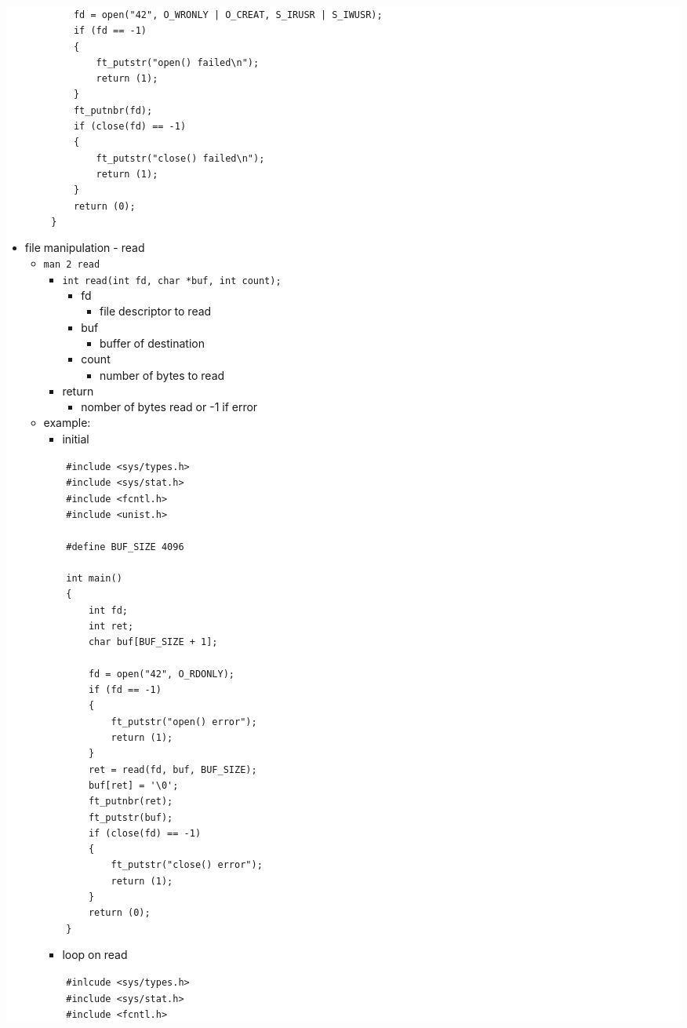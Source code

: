 				fd = open("42", O_WRONLY | O_CREAT, S_IRUSR | S_IWUSR);
				if (fd == -1)
				{
					ft_putstr("open() failed\n");
					return (1);
				}
				ft_putnbr(fd);
				if (close(fd) == -1)
				{
					ft_putstr("close() failed\n");
					return (1);
				}
				return (0);
			}

* file manipulation - read 
	* `man 2 read`
		* `int read(int fd, char *buf, int count);`
			* fd
				* file descriptor to read 
			* buf 
				* buffer of destination 
			* count 
				* number of bytes to read 
		* return 
			* nomber of bytes read or -1 if error 
	* example: 
		* initial 
		```
			#include <sys/types.h> 
			#include <sys/stat.h>
			#include <fcntl.h> 
			#include <unist.h> 

			#define BUF_SIZE 4096
	
			int main()
			{
				int fd; 
				int ret;
				char buf[BUF_SIZE + 1];

				fd = open("42", O_RDONLY);
				if (fd == -1)
				{
					ft_putstr("open() error");
					return (1);
				}
				ret = read(fd, buf, BUF_SIZE);
				buf[ret] = '\0';
				ft_putnbr(ret);
				ft_putstr(buf);
				if (close(fd) == -1)
				{
					ft_putstr("close() error");
					return (1);
				}
				return (0);
			}
		```
		* loop on read 
		```
			#inlcude <sys/types.h>
			#include <sys/stat.h>
			#include <fcntl.h> 
